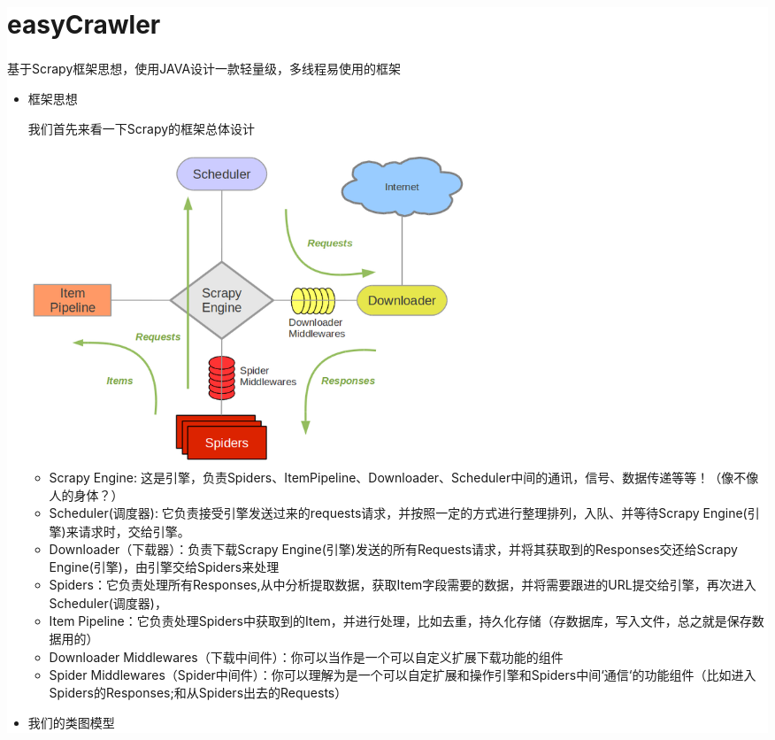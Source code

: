 # easyCrawler
基于Scrapy框架思想，使用JAVA设计一款轻量级，多线程易使用的框架

* 框架思想

  我们首先来看一下Scrapy的框架总体设计

  <img src="docs/static/scrapy.png" width="60%"/>

  * Scrapy Engine: 这是引擎，负责Spiders、ItemPipeline、Downloader、Scheduler中间的通讯，信号、数据传递等等！（像不像人的身体？）
  * Scheduler(调度器): 它负责接受引擎发送过来的requests请求，并按照一定的方式进行整理排列，入队、并等待Scrapy Engine(引擎)来请求时，交给引擎。
  * Downloader（下载器）：负责下载Scrapy Engine(引擎)发送的所有Requests请求，并将其获取到的Responses交还给Scrapy Engine(引擎)，由引擎交给Spiders来处理
  * Spiders：它负责处理所有Responses,从中分析提取数据，获取Item字段需要的数据，并将需要跟进的URL提交给引擎，再次进入Scheduler(调度器)，
  * Item Pipeline：它负责处理Spiders中获取到的Item，并进行处理，比如去重，持久化存储（存数据库，写入文件，总之就是保存数据用的）
  * Downloader Middlewares（下载中间件）：你可以当作是一个可以自定义扩展下载功能的组件
  * Spider Middlewares（Spider中间件）：你可以理解为是一个可以自定扩展和操作引擎和Spiders中间‘通信‘的功能组件（比如进入Spiders的Responses;和从Spiders出去的Requests）

* 我们的类图模型

